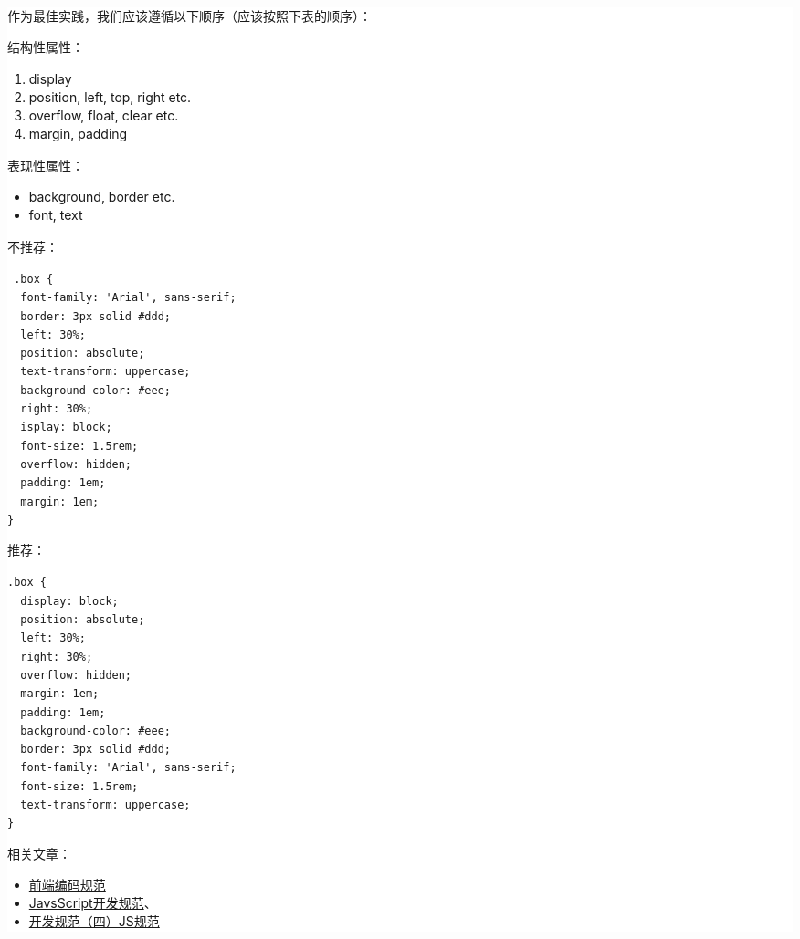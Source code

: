 作为最佳实践，我们应该遵循以下顺序（应该按照下表的顺序）：

结构性属性：

 1. display
 2. position, left, top, right etc.
 3. overflow, float, clear etc.
 4. margin, padding

表现性属性：

 - background, border etc.
 - font, text

不推荐：
```
 .box {
  font-family: 'Arial', sans-serif;
  border: 3px solid #ddd;
  left: 30%;
  position: absolute;
  text-transform: uppercase;
  background-color: #eee;
  right: 30%;
  isplay: block;
  font-size: 1.5rem;
  overflow: hidden;
  padding: 1em;
  margin: 1em;
}
```
推荐：
```
.box {
  display: block;
  position: absolute;
  left: 30%;
  right: 30%;
  overflow: hidden;
  margin: 1em;
  padding: 1em;
  background-color: #eee;
  border: 3px solid #ddd;
  font-family: 'Arial', sans-serif;
  font-size: 1.5rem;
  text-transform: uppercase;
}
```
 相关文章：
 
 - [前端编码规范](http://www.css88.com/archives/5505)
 - [JavsScript开发规范](http://www.cnblogs.com/polk6/p/4660195.html)、
 - [开发规范（四）JS规范](https://segmentfault.com/a/1190000006131512)

 
 